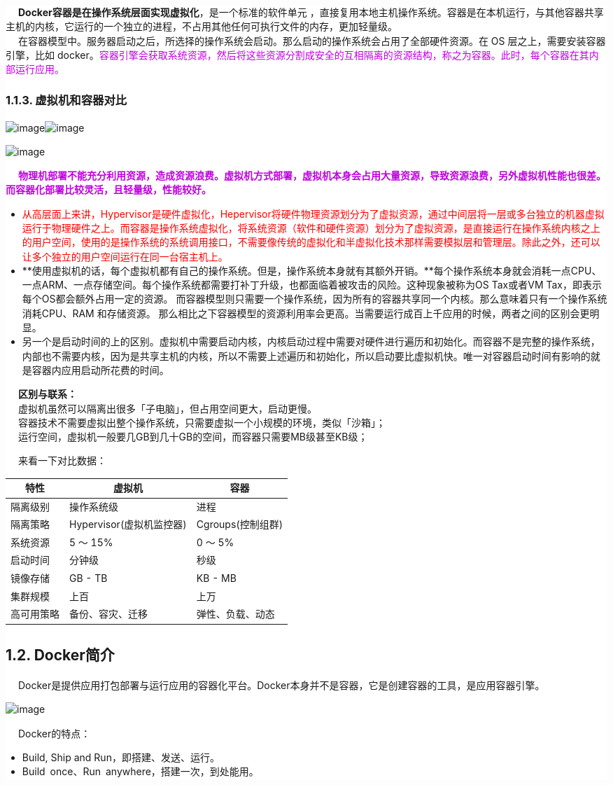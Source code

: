 &emsp; **Docker容器是在操作系统层面实现虚拟化**，是一个标准的软件单元 ，直接复用本地主机操作系统。容器是在本机运行，与其他容器共享主机的内核，它运行的一个独立的进程，不占用其他任何可执行文件的内存，更加轻量级。  
&emsp; 在容器模型中。服务器启动之后，所选择的操作系统会启动。那么启动的操作系统会占用了全部硬件资源。在 OS 层之上，需要安装容器引擎，比如 docker。<font color = "clime">容器引擎会获取系统资源，然后将这些资源分割成安全的互相隔离的资源结构，称之为容器。此时，每个容器在其内部运行应用。</font>  

### 1.1.3. 虚拟机和容器对比  
![image](https://gitee.com/wt1814/pic-host/raw/master/images/devops/docker/docker-12.png)![image](https://gitee.com/wt1814/pic-host/raw/master/images/devops/docker/docker-13.png)  

![image](https://gitee.com/wt1814/pic-host/raw/master/images/devops/docker/docker-11.png)  

&emsp; **<font color = "clime">物理机部署不能充分利用资源，造成资源浪费。虚拟机方式部署，虚拟机本身会占用大量资源，导致资源浪费，另外虚拟机性能也很差。而容器化部署比较灵活，且轻量级，性能较好。</font>**    

* <font color = "red">从高层面上来讲，Hypervisor是硬件虚拟化，Hepervisor将硬件物理资源划分为了虚拟资源，通过中间层将一层或多台独立的机器虚拟运行于物理硬件之上。而容器是操作系统虚拟化，将系统资源（软件和硬件资源）划分为了虚拟资源，是直接运行在操作系统内核之上的用户空间，使用的是操作系统的系统调用接口，不需要像传统的虚拟化和半虚拟化技术那样需要模拟层和管理层。除此之外，还可以让多个独立的用户空间运行在同一台宿主机上。</font>
* **使用虚拟机的话，每个虚拟机都有自己的操作系统。但是，操作系统本身就有其额外开销。**每个操作系统本身就会消耗一点CPU、一点ARM、一点存储空间。每个操作系统都需要打补丁升级，也都面临着被攻击的风险。这种现象被称为OS Tax或者VM Tax，即表示每个OS都会额外占用一定的资源。
而容器模型则只需要一个操作系统，因为所有的容器共享同一个内核。那么意味着只有一个操作系统消耗CPU、RAM 和存储资源。
那么相比之下容器模型的资源利用率会更高。当需要运行成百上千应用的时候，两者之间的区别会更明显。
* 另一个是启动时间的上的区别。虚拟机中需要启动内核，内核启动过程中需要对硬件进行遍历和初始化。而容器不是完整的操作系统，内部也不需要内核，因为是共享主机的内核，所以不需要上述遍历和初始化，所以启动要比虚拟机快。唯一对容器启动时间有影响的就是容器内应用启动所花费的时间。  

&emsp; **区别与联系：**  
&emsp; 虚拟机虽然可以隔离出很多「子电脑」，但占用空间更大，启动更慢。  
&emsp; 容器技术不需要虚拟出整个操作系统，只需要虚拟一个小规模的环境，类似「沙箱」；  
&emsp; 运行空间，虚拟机一般要几GB到几十GB的空间，而容器只需要MB级甚至KB级；  

&emsp; 来看一下对比数据：  

|特性|虚拟机|容器|
|---|---|----|
|隔离级别|操作系统级|进程|
|隔离策略|Hypervisor(虚拟机监控器)|Cgroups(控制组群)|
|系统资源|5 ～ 15%|0 ～ 5%|
|启动时间|分钟级|秒级|
|镜像存储|GB - TB|KB - MB|
|集群规模|上百|上万|
|高可用策略	|备份、容灾、迁移|弹性、负载、动态|

## 1.2. Docker简介  
&emsp; Docker是提供应用打包部署与运行应用的容器化平台。Docker本身并不是容器，它是创建容器的工具，是应用容器引擎。 

![image](https://gitee.com/wt1814/pic-host/raw/master/images/devops/docker/docker-1.png)  

&emsp; Docker的特点：  

* Build, Ship and Run，即搭建、发送、运行。  
* Build once、Run anywhere，搭建一次，到处能用。  

